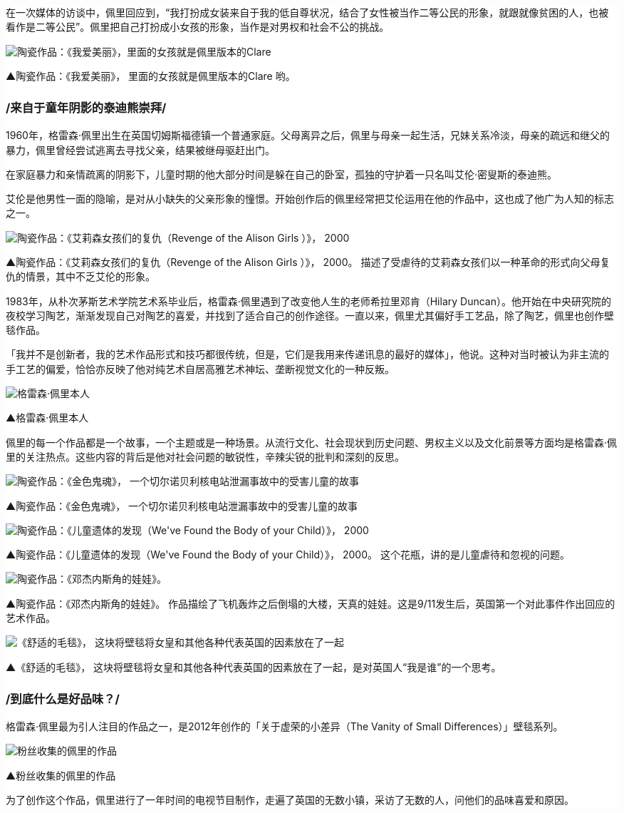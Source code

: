 在一次媒体的访谈中，佩里回应到，“我打扮成女装来自于我的低自尊状况，结合了女性被当作二等公民的形象，就跟就像贫困的人，也被看作是二等公民”。佩里把自己打扮成小女孩的形象，当作是对男权和社会不公的挑战。

![陶瓷作品：《我爱美丽》，里面的女孩就是佩里版本的Clare](http://p0.ifengimg.com/pmop/2017/0928/383D57AB0FDF71206EE96F33AFB45B1C20272A6C_size57_w720_h870.jpeg)

▲陶瓷作品：《我爱美丽》， 里面的女孩就是佩里版本的Clare 哟。

### /来自于童年阴影的泰迪熊崇拜/

1960年，格雷森·佩里出生在英国切姆斯福德镇一个普通家庭。父母离异之后，佩里与母亲一起生活，兄妹关系冷淡，母亲的疏远和继父的暴力，佩里曾经尝试逃离去寻找父亲，结果被继母驱赶出门。

在家庭暴力和亲情疏离的阴影下，儿童时期的他大部分时间是躲在自己的卧室，孤独的守护着一只名叫艾伦·密叟斯的泰迪熊。

艾伦是他男性一面的隐喻，是对从小缺失的父亲形象的憧憬。开始创作后的佩里经常把艾伦运用在他的作品中，这也成了他广为人知的标志之一。

![陶瓷作品：《艾莉森女孩们的复仇（Revenge of the Alison Girls ）》， 2000](http://p0.ifengimg.com/pmop/2017/0928/0DD500FFE17CDD79F9ED3F48075E31B7BB8308B6_size68_w685_h1024.jpeg)

▲陶瓷作品：《艾莉森女孩们的复仇（Revenge of the Alison Girls ）》， 2000。 描述了受虐待的艾莉森女孩们以一种革命的形式向父母复仇的情景，其中不乏艾伦的形象。

1983年，从朴次茅斯艺术学院艺术系毕业后，格雷森·佩里遇到了改变他人生的老师希拉里邓肯（Hilary Duncan）。他开始在中央研究院的夜校学习陶艺，渐渐发现自己对陶艺的喜爱，并找到了适合自己的创作途径。一直以来，佩里尤其偏好手工艺品，除了陶艺，佩里也创作壁毯作品。

「我并不是创新者，我的艺术作品形式和技巧都很传统，但是，它们是我用来传递讯息的最好的媒体」，他说。这种对当时被认为非主流的手工艺的偏爱，恰恰亦反映了他对纯艺术自居高雅艺术神坛、垄断视觉文化的一种反叛。

![格雷森·佩里本人](http://p0.ifengimg.com/pmop/2017/0928/5AF2476392BD6011ED9C87580B8D8109A4A50992_size46_w640_h360.jpeg)

▲格雷森·佩里本人

佩里的每一个作品都是一个故事，一个主题或是一种场景。从流行文化、社会现状到历史问题、男权主义以及文化前景等方面均是格雷森·佩里的关注热点。这些内容的背后是他对社会问题的敏锐性，辛辣尖锐的批判和深刻的反思。

![陶瓷作品：《金色鬼魂》， 一个切尔诺贝利核电站泄漏事故中的受害儿童的故事](http://p0.ifengimg.com/pmop/2017/0928/D6FD7D121B031A748E5B18D886082E7864627A5B_size37_w484_h628.jpeg)

▲陶瓷作品：《金色鬼魂》， 一个切尔诺贝利核电站泄漏事故中的受害儿童的故事

![陶瓷作品：《儿童遗体的发现（We've Found the Body of your Child）》， 2000](http://p0.ifengimg.com/pmop/2017/0928/EBB4D5F143C743EF264EA7E66C187C8A5C75EDD4_size80_w720_h1113.jpeg)

▲陶瓷作品：《儿童遗体的发现（We've Found the Body of your Child）》， 2000。 这个花瓶，讲的是儿童虐待和忽视的问题。

![陶瓷作品：《邓杰内斯角的娃娃》。](http://p0.ifengimg.com/pmop/2017/0928/BA4184A24F5AE47C28A058A73C9E2F5D4E800F3F_size119_w1048_h1285.jpeg)

▲陶瓷作品：《邓杰内斯角的娃娃》。 作品描绘了飞机轰炸之后倒塌的大楼，天真的娃娃。这是9/11发生后，英国第一个对此事件作出回应的艺术作品。

![《舒适的毛毯》， 这块将壁毯将女皇和其他各种代表英国的因素放在了一起](http://p0.ifengimg.com/pmop/2017/0928/A003207124552BB3954E2680BC81AFC9E1BBF48C_size259_w1474_h550.jpeg)

▲《舒适的毛毯》， 这块将壁毯将女皇和其他各种代表英国的因素放在了一起，是对英国人“我是谁”的一个思考。

### /到底什么是好品味？/

格雷森·佩里最为引人注目的作品之一，是2012年创作的「关于虚荣的小差异（The Vanity of Small Differences）」壁毯系列。

![粉丝收集的佩里的作品](http://p0.ifengimg.com/pmop/2017/0928/4D85C291E7FDAF5A47F16348348082FEA4AD66F4_size728_w480_h640.gif)

▲粉丝收集的佩里的作品

为了创作这个作品，佩里进行了一年时间的电视节目制作，走遍了英国的无数小镇，采访了无数的人，问他们的品味喜爱和原因。
